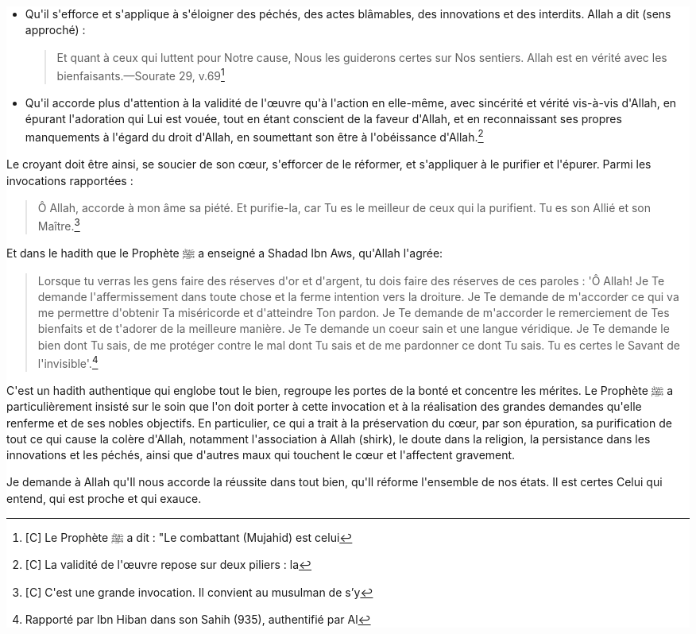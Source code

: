 - Qu'il s'efforce et s'applique à s'éloigner des péchés, des actes
  blâmables, des innovations et des interdits. Allah a dit (sens
  approché) :

  > Et quant à ceux qui luttent pour Notre cause, Nous les guiderons
  > certes sur Nos sentiers. Allah est en vérité avec les
  > bienfaisants.—Sourate 29, v.69[^20]

- Qu'il accorde plus d'attention à la validité de l'œuvre qu'à l'action
  en elle-même, avec sincérité et vérité vis-à-vis d'Allah, en épurant
  l'adoration qui Lui est vouée, tout en étant conscient de la faveur
  d'Allah, et en reconnaissant ses propres manquements à l'égard du
  droit d'Allah, en soumettant son être à l'obéissance d'Allah.[^21]

Le croyant doit être ainsi, se soucier de son cœur, s'efforcer de le
réformer, et s'appliquer à le purifier et l'épurer. Parmi les
invocations rapportées :

> Ô Allah, accorde à mon âme sa piété. Et purifie-la, car Tu es le
> meilleur de ceux qui la purifient. Tu es son Allié et son Maître.[^22]

Et dans le hadith que le Prophète ﷺ a enseigné a Shadad Ibn Aws,
qu'Allah l'agrée:

> Lorsque tu verras les gens faire des réserves d'or et d'argent, tu
> dois faire des réserves de ces paroles : 'Ô Allah! Je Te demande
> l'affermissement dans toute chose et la ferme intention vers la
> droiture. Je Te demande de m'accorder ce qui va me permettre d'obtenir
> Ta miséricorde et d'atteindre Ton pardon. Je Te demande de m'accorder
> le remerciement de Tes bienfaits et de t'adorer de la meilleure
> manière. Je Te demande un coeur sain et une langue véridique. Je Te
> demande le bien dont Tu sais, de me protéger contre le mal dont Tu
> sais et de me pardonner ce dont Tu sais. Tu es certes le Savant de
> l'invisible'.[^23]

C'est un hadith authentique qui englobe tout le bien, regroupe les
portes de la bonté et concentre les mérites. Le Prophète ﷺ a
particulièrement insisté sur le soin que l'on doit porter à cette
invocation et à la réalisation des grandes demandes qu'elle renferme et
de ses nobles objectifs. En particulier, ce qui a trait à la
préservation du cœur, par son épuration, sa purification de tout ce qui
cause la colère d'Allah, notamment l'association à Allah (shirk), le
doute dans la religion, la persistance dans les innovations et les
péchés, ainsi que d'autres maux qui touchent le cœur et l'affectent
gravement.

Je demande à Allah qu'Il nous accorde la réussite dans tout bien, qu'Il
réforme l'ensemble de nos états. Il est certes Celui qui entend, qui est
proche et qui exauce.

[^1]: Rapporté par Al Bukhari (52) et Muslim (1599).

    \[C\] Ce hadith, qui est le premier hadith de ce livre, est rapporté
    par Nu'man Ibn Bashir, qu'Allah l'agrée ainsi que son père et tous
    les compagnons. Il compte parmi les jeunes compagnons. Quand le
    Prophète ﷺ est mort, il avait huit ans ; il a donc pu entendre ce
    hadith du Prophète ﷺ à l'âge de six ou sept ans. Et pourtant, il a
    appris et transmis à la communauté ce grand hadith. J'attire ici
    l'attention sur un point particulier : cet éminent hadith rapporté
    par ce jeune compagnon montre qu'il convient d’éduquer les jeunes
    dans cet esprit de réforme des cœurs, tout comme il revient aux plus
    âgés de l'étudier. Ce compagnon a entendu ce hadith du Prophète ﷺ
    alors qu'il était dans sa jeunesse, il l’a appris, maîtrisé, et l’a
    transmis à la communauté. Le Prophète ﷺ a dit : "Qu'Allah fasse
    resplendir de beauté celui qui a entendu mes propos, puis les a
    saisis, mémorisés et transmis." \[Al Tirmidhi (2658) et authentifié
    par Cheikh Al Albani\]. C'est ainsi qu’a agi ce compagnon, qu'Allah
    l'agrée.


[^2]: \[C\] La parole de Cheikh Al Islam Ibn Taymiyyah, qu'Allah lui
[^3]: Majmou' Al Fatawa (14/113-115).
[^4]: Rapporté par Muslim (2564).
[^5]: Rapporté par Muslim (2564) et Ahmad (8828).
[^6]: Rapporté par Ahmad (13048) et authentifié par Al Albani dans
[^7]: \[NDT\] Le Cheikh a souligné l'importance de cette parole, qui
[^8]: Rapporté par Ibn Abi Al Dounya dans Al Tawadu' Wal Khumul (240),
[^9]: \[C\] C'est une observation remarquable de l'imam Ibn Rajab,
[^10]: Jami' Al 'Ulum Wal Hikam (1/220).
[^11]: Rapporté par Abou Daoud (4681) et authentifié par Al Albani.
[^12]: \[C\] Comme nous l'avons vu précédemment dans le hadith de Nu'man
[^13]: Jami' Al 'Ulum Wal Hikam (1/222).
[^14]: \[C\] Les cœurs sont comme des récipients qui peuvent être
[^15]: \[C\] Celui qui souhaite la réforme de son cœur doit méditer sur
[^16]: \[C\] Les savants ont qualifié le cœur sain de plusieurs façons,
[^17]: Ighathatou Al Lahfan (1/10-12).
[^18]: Rapporté par Al Bukhary en commentaire dans le chapitre intitulé
[^19]: \[C\] Son cœur est unifié autour d'un seul objectif : atteindre
[^20]: \[C\] Le Prophète ﷺ a dit : "Le combattant (Mujahid) est celui
[^21]: \[C\] La validité de l'œuvre repose sur deux piliers : la
[^22]: \[C\] C'est une grande invocation. Il convient au musulman de s’y
[^23]: Rapporté par Ibn Hiban dans son Sahih (935), authentifié par Al